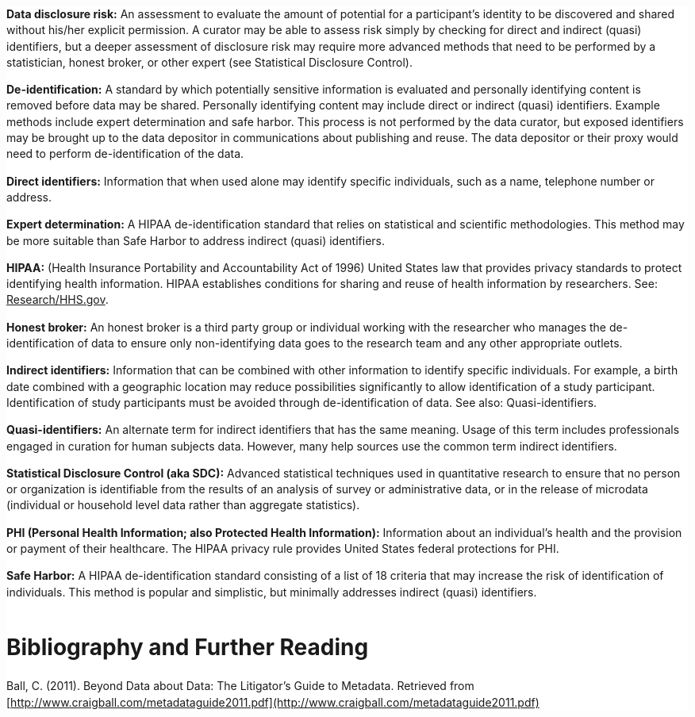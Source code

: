 **Data disclosure risk:** An assessment to evaluate the amount of potential for a participant’s identity to be discovered and shared without his/her explicit permission. A curator may be able to assess risk simply by checking for direct and indirect (quasi) identifiers, but a deeper assessment of disclosure risk may require more advanced methods that need to be performed by a statistician, honest broker, or other expert (see Statistical Disclosure Control).

**De-identification:** A standard by which potentially sensitive information is evaluated and personally identifying content is removed before data may be shared. Personally identifying content may include direct or indirect (quasi) identifiers. Example methods include expert determination and safe harbor. This process is not performed by the data curator, but exposed identifiers may be brought up to the data depositor in communications about publishing and reuse. The data depositor or their proxy would need to perform de-identification of the data.

**Direct identifiers:** Information that when used alone may identify specific individuals, such as a name, telephone number or address.

**Expert determination:** A HIPAA de-identification standard that relies on statistical and scientific methodologies. This method may be more suitable than Safe Harbor to address indirect (quasi) identifiers.

**HIPAA:** (Health Insurance Portability and Accountability Act of 1996) United States law that provides privacy standards to protect identifying health information. HIPAA establishes conditions for sharing and reuse of health information by researchers. See: [Research/HHS.gov](Research/HHS.gov).

**Honest broker:** An honest broker is a third party group or individual working with the researcher who manages the de-identification of data to ensure only non-identifying data goes to the research team and any other appropriate outlets.

**Indirect identifiers:** Information that can be combined with other information to identify specific individuals. For example, a birth date combined with a geographic location may reduce possibilities significantly to allow identification of a study participant. Identification of study participants must be avoided through de-identification of data. See also: Quasi-identifiers.

**Quasi-identifiers:** An alternate term for indirect identifiers that has the same meaning. Usage of this term includes professionals engaged in curation for human subjects data. However, many help sources use the common term indirect identifiers.

**Statistical Disclosure Control (aka SDC):** Advanced statistical techniques used in quantitative research to ensure that no person or organization is identifiable from the results of an analysis of survey or administrative data, or in the release of microdata (individual or household level data rather than aggregate statistics).

**PHI (Personal Health Information; also Protected Health Information):** Information about an individual’s health and the provision or payment of their healthcare. The HIPAA privacy rule provides United States federal protections for PHI.

**Safe Harbor:** A HIPAA de-identification standard consisting of a list of 18 criteria that may increase the risk of identification of individuals. This method is popular and simplistic, but minimally addresses indirect (quasi) identifiers.

# Bibliography and Further Reading

Ball, C. (2011). Beyond Data about Data: The Litigator’s Guide to Metadata. Retrieved from [http://www.craigball.com/metadataguide2011.pdf](http://www.craigball.com/metadataguide2011.pdf)
